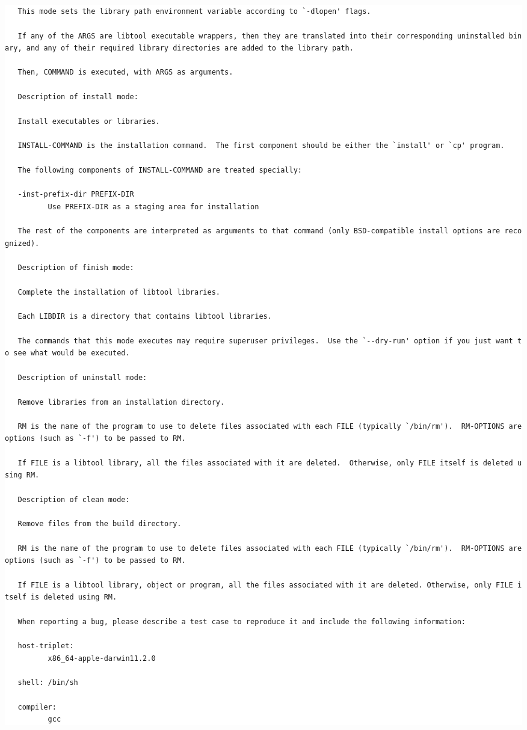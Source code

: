        This mode sets the library path environment variable according to `-dlopen' flags.

       If any of the ARGS are libtool executable wrappers, then they are translated into their corresponding uninstalled binary, and any of their required library directories are added to the library path.

       Then, COMMAND is executed, with ARGS as arguments.

       Description of install mode:

       Install executables or libraries.

       INSTALL-COMMAND is the installation command.  The first component should be either the `install' or `cp' program.

       The following components of INSTALL-COMMAND are treated specially:

       -inst-prefix-dir PREFIX-DIR
              Use PREFIX-DIR as a staging area for installation

       The rest of the components are interpreted as arguments to that command (only BSD-compatible install options are recognized).

       Description of finish mode:

       Complete the installation of libtool libraries.

       Each LIBDIR is a directory that contains libtool libraries.

       The commands that this mode executes may require superuser privileges.  Use the `--dry-run' option if you just want to see what would be executed.

       Description of uninstall mode:

       Remove libraries from an installation directory.

       RM is the name of the program to use to delete files associated with each FILE (typically `/bin/rm').  RM-OPTIONS are options (such as `-f') to be passed to RM.

       If FILE is a libtool library, all the files associated with it are deleted.  Otherwise, only FILE itself is deleted using RM.

       Description of clean mode:

       Remove files from the build directory.

       RM is the name of the program to use to delete files associated with each FILE (typically `/bin/rm').  RM-OPTIONS are options (such as `-f') to be passed to RM.

       If FILE is a libtool library, object or program, all the files associated with it are deleted. Otherwise, only FILE itself is deleted using RM.

       When reporting a bug, please describe a test case to reproduce it and include the following information:

       host-triplet:
              x86_64-apple-darwin11.2.0

       shell: /bin/sh

       compiler:
              gcc

